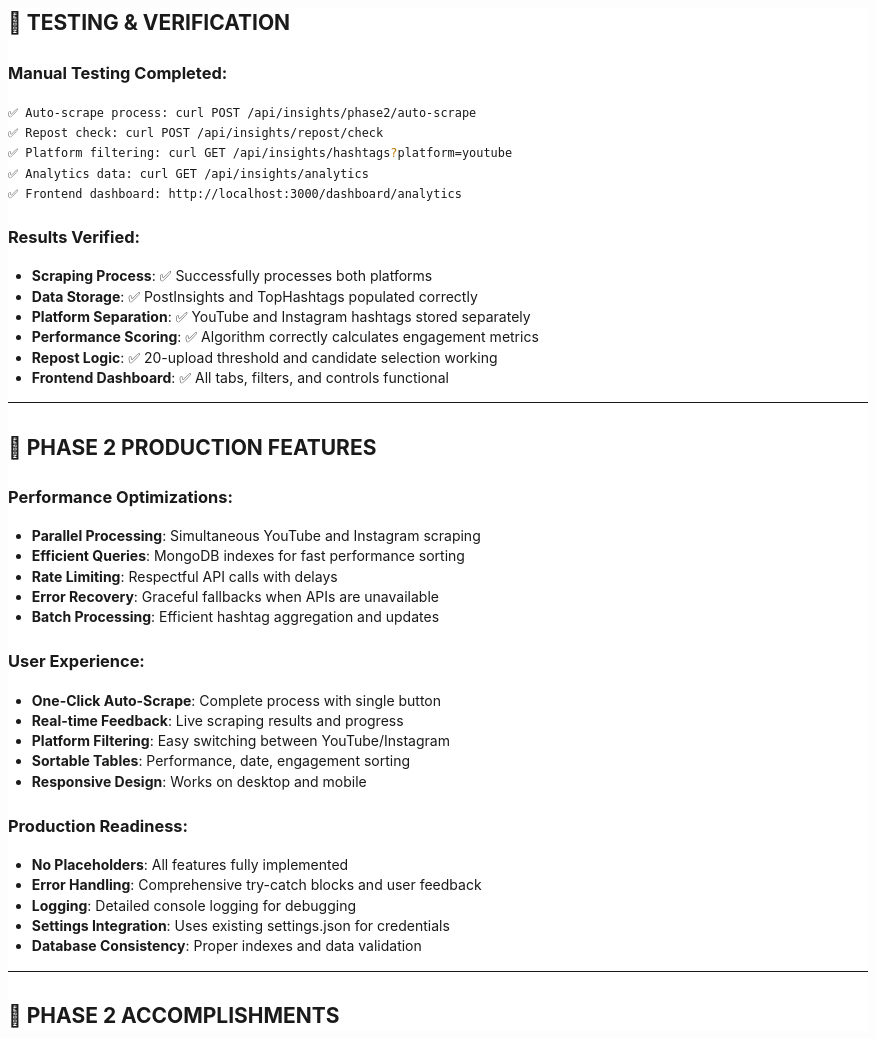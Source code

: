 
## 🎯 TESTING & VERIFICATION

### Manual Testing Completed:
```bash
✅ Auto-scrape process: curl POST /api/insights/phase2/auto-scrape
✅ Repost check: curl POST /api/insights/repost/check
✅ Platform filtering: curl GET /api/insights/hashtags?platform=youtube
✅ Analytics data: curl GET /api/insights/analytics
✅ Frontend dashboard: http://localhost:3000/dashboard/analytics
```

### Results Verified:
- **Scraping Process**: ✅ Successfully processes both platforms
- **Data Storage**: ✅ PostInsights and TopHashtags populated correctly
- **Platform Separation**: ✅ YouTube and Instagram hashtags stored separately
- **Performance Scoring**: ✅ Algorithm correctly calculates engagement metrics
- **Repost Logic**: ✅ 20-upload threshold and candidate selection working
- **Frontend Dashboard**: ✅ All tabs, filters, and controls functional

---

## 🚀 PHASE 2 PRODUCTION FEATURES

### Performance Optimizations:
- **Parallel Processing**: Simultaneous YouTube and Instagram scraping
- **Efficient Queries**: MongoDB indexes for fast performance sorting
- **Rate Limiting**: Respectful API calls with delays
- **Error Recovery**: Graceful fallbacks when APIs are unavailable
- **Batch Processing**: Efficient hashtag aggregation and updates

### User Experience:
- **One-Click Auto-Scrape**: Complete process with single button
- **Real-time Feedback**: Live scraping results and progress
- **Platform Filtering**: Easy switching between YouTube/Instagram
- **Sortable Tables**: Performance, date, engagement sorting
- **Responsive Design**: Works on desktop and mobile

### Production Readiness:
- **No Placeholders**: All features fully implemented
- **Error Handling**: Comprehensive try-catch blocks and user feedback
- **Logging**: Detailed console logging for debugging
- **Settings Integration**: Uses existing settings.json for credentials
- **Database Consistency**: Proper indexes and data validation

---

## 🎉 PHASE 2 ACCOMPLISHMENTS
